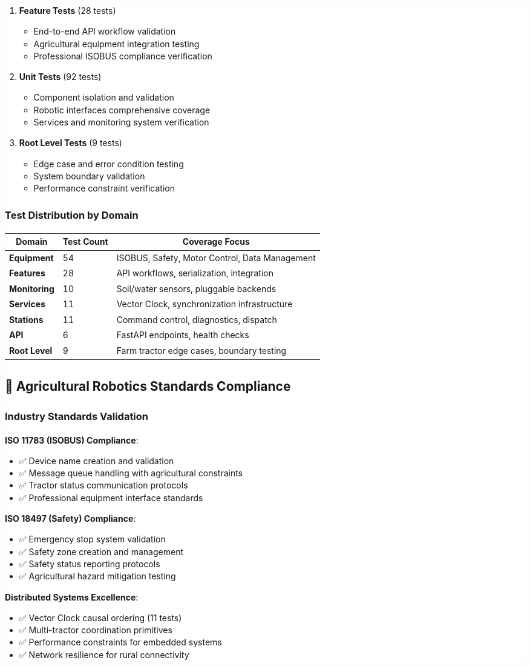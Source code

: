 1. **Feature Tests** (28 tests)
   - End-to-end API workflow validation
   - Agricultural equipment integration testing
   - Professional ISOBUS compliance verification

2. **Unit Tests** (92 tests)
   - Component isolation and validation
   - Robotic interfaces comprehensive coverage
   - Services and monitoring system verification

3. **Root Level Tests** (9 tests)
   - Edge case and error condition testing
   - System boundary validation
   - Performance constraint verification

### Test Distribution by Domain

| Domain | Test Count | Coverage Focus |
|--------|------------|----------------|
| **Equipment** | 54 | ISOBUS, Safety, Motor Control, Data Management |
| **Features** | 28 | API workflows, serialization, integration |
| **Monitoring** | 10 | Soil/water sensors, pluggable backends |
| **Services** | 11 | Vector Clock, synchronization infrastructure |
| **Stations** | 11 | Command control, diagnostics, dispatch |
| **API** | 6 | FastAPI endpoints, health checks |
| **Root Level** | 9 | Farm tractor edge cases, boundary testing |

## 🎯 Agricultural Robotics Standards Compliance

### Industry Standards Validation

**ISO 11783 (ISOBUS) Compliance**:
- ✅ Device name creation and validation
- ✅ Message queue handling with agricultural constraints
- ✅ Tractor status communication protocols
- ✅ Professional equipment interface standards

**ISO 18497 (Safety) Compliance**:
- ✅ Emergency stop system validation
- ✅ Safety zone creation and management
- ✅ Safety status reporting protocols
- ✅ Agricultural hazard mitigation testing

**Distributed Systems Excellence**:
- ✅ Vector Clock causal ordering (11 tests)
- ✅ Multi-tractor coordination primitives
- ✅ Performance constraints for embedded systems
- ✅ Network resilience for rural connectivity
